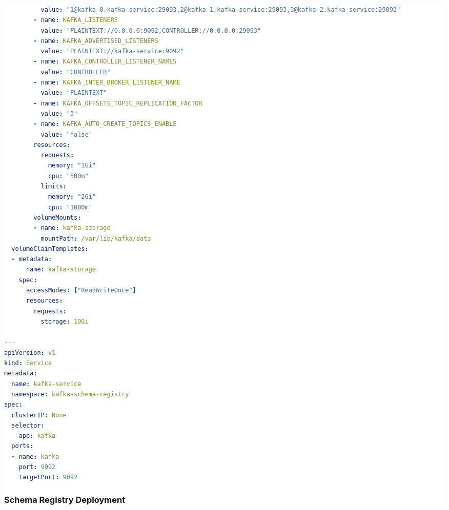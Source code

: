 ```yaml
          value: "1@kafka-0.kafka-service:29093,2@kafka-1.kafka-service:29093,3@kafka-2.kafka-service:29093"
        - name: KAFKA_LISTENERS
          value: "PLAINTEXT://0.0.0.0:9092,CONTROLLER://0.0.0.0:29093"
        - name: KAFKA_ADVERTISED_LISTENERS
          value: "PLAINTEXT://kafka-service:9092"
        - name: KAFKA_CONTROLLER_LISTENER_NAMES
          value: "CONTROLLER"
        - name: KAFKA_INTER_BROKER_LISTENER_NAME
          value: "PLAINTEXT"
        - name: KAFKA_OFFSETS_TOPIC_REPLICATION_FACTOR
          value: "3"
        - name: KAFKA_AUTO_CREATE_TOPICS_ENABLE
          value: "false"
        resources:
          requests:
            memory: "1Gi"
            cpu: "500m"
          limits:
            memory: "2Gi"
            cpu: "1000m"
        volumeMounts:
        - name: kafka-storage
          mountPath: /var/lib/kafka/data
  volumeClaimTemplates:
  - metadata:
      name: kafka-storage
    spec:
      accessModes: ["ReadWriteOnce"]
      resources:
        requests:
          storage: 10Gi

---
apiVersion: v1
kind: Service
metadata:
  name: kafka-service
  namespace: kafka-schema-registry
spec:
  clusterIP: None
  selector:
    app: kafka
  ports:
  - name: kafka
    port: 9092
    targetPort: 9092
```

### Schema Registry Deployment
